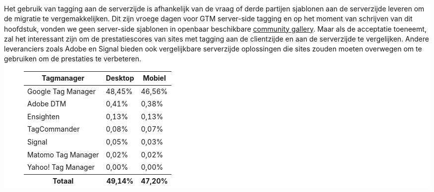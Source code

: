 Het gebruik van tagging aan de serverzijde is afhankelijk van de vraag of derde partijen sjablonen aan de serverzijde leveren om de migratie te vergemakkelijken. Dit zijn vroege dagen voor GTM server-side tagging en op het moment van schrijven van dit hoofdstuk, vonden we geen server-side sjablonen in openbaar beschikbare <a hreflang="en" href="https://tagmanager.google.com/gallery/#/?context=server&page=1">community gallery</a>. Maar als de acceptatie toeneemt, zal het interessant zijn om de prestatiescores van sites met tagging aan de clientzijde en aan de serverzijde te vergelijken. Andere leveranciers zoals Adobe en Signal bieden ook vergelijkbare serverzijde oplossingen die sites zouden moeten overwegen om te gebruiken om de prestaties te verbeteren.

<figure>
  <table>
    <thead>
      <tr>
        <th scope="col">Tagmanager</th>
        <th scope="col">Desktop</th>
        <th scope="col">Mobiel</th>
      </tr>
    </thead>
    <tbody>
      <tr>
        <td>Google Tag Manager</td>
        <td class="numeric">48,45%</td>
        <td class="numeric">46,56%</td>
      </tr>
      <tr>
        <td>Adobe DTM</td>
        <td class="numeric">0,41%</td>
        <td class="numeric">0,38%</td>
      </tr>
      <tr>
        <td>Ensighten</td>
        <td class="numeric">0,13%</td>
        <td class="numeric">0,13%</td>
      </tr>
      <tr>
        <td>TagCommander</td>
        <td class="numeric">0,08%</td>
        <td class="numeric">0,07%</td>
      </tr>
      <tr>
        <td>Signal</td>
        <td class="numeric">0,05%</td>
        <td class="numeric">0,03%</td>
      </tr>
      <tr>
        <td>Matomo Tag Manager</td>
        <td class="numeric">0,02%</td>
        <td class="numeric">0,02%</td>
      </tr>
      <tr>
        <td>Yahoo! Tag Manager</td>
        <td class="numeric">0,00%</td>
        <td class="numeric">0,00%</td>
      </tr>
    </tbody>
    <tfoot>
      <tr>
        <th scope="col">Totaal</th>
        <th scope="col" class="numeric">49,14%</th>
        <th scope="col" class="numeric">47,20%</th>
      </tr>
    </tfoot>
  </table>